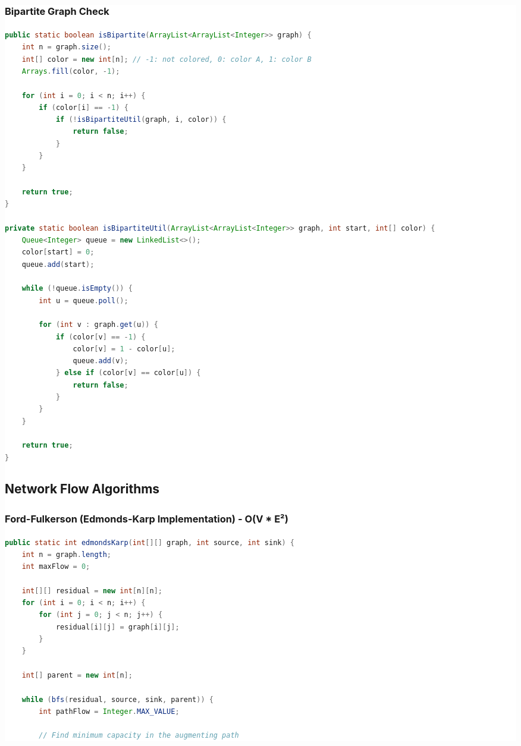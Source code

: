 ### Bipartite Graph Check
```java
public static boolean isBipartite(ArrayList<ArrayList<Integer>> graph) {
    int n = graph.size();
    int[] color = new int[n]; // -1: not colored, 0: color A, 1: color B
    Arrays.fill(color, -1);
    
    for (int i = 0; i < n; i++) {
        if (color[i] == -1) {
            if (!isBipartiteUtil(graph, i, color)) {
                return false;
            }
        }
    }
    
    return true;
}

private static boolean isBipartiteUtil(ArrayList<ArrayList<Integer>> graph, int start, int[] color) {
    Queue<Integer> queue = new LinkedList<>();
    color[start] = 0;
    queue.add(start);
    
    while (!queue.isEmpty()) {
        int u = queue.poll();
        
        for (int v : graph.get(u)) {
            if (color[v] == -1) {
                color[v] = 1 - color[u];
                queue.add(v);
            } else if (color[v] == color[u]) {
                return false;
            }
        }
    }
    
    return true;
}
```

## Network Flow Algorithms

### Ford-Fulkerson (Edmonds-Karp Implementation) - O(V * E²)
```java
public static int edmondsKarp(int[][] graph, int source, int sink) {
    int n = graph.length;
    int maxFlow = 0;
    
    int[][] residual = new int[n][n];
    for (int i = 0; i < n; i++) {
        for (int j = 0; j < n; j++) {
            residual[i][j] = graph[i][j];
        }
    }
    
    int[] parent = new int[n];
    
    while (bfs(residual, source, sink, parent)) {
        int pathFlow = Integer.MAX_VALUE;
        
        // Find minimum capacity in the augmenting path
```